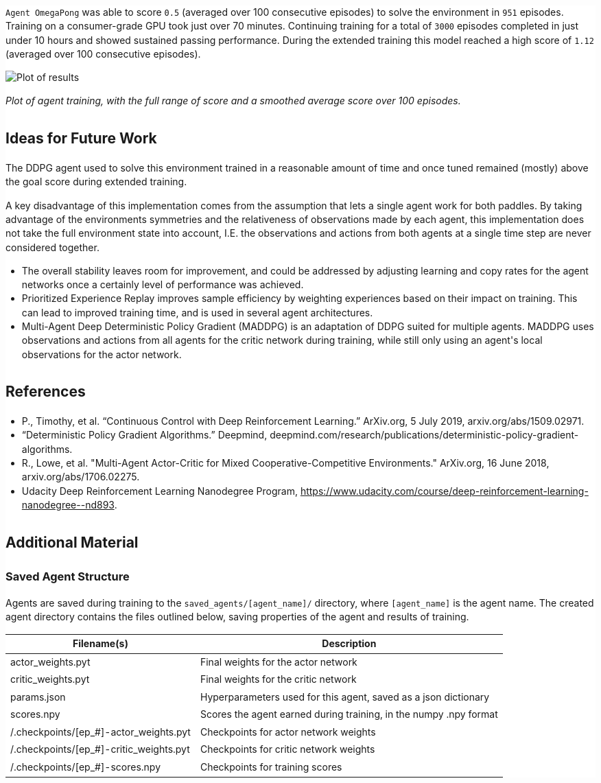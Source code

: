 ```Agent OmegaPong``` was able to score ```0.5``` (averaged over 100 consecutive episodes) to solve the environment in ```951``` episodes. Training on a consumer-grade GPU took just over 70 minutes. Continuing training for a total of ```3000``` episodes completed in just under 10 hours and showed sustained passing performance. During the extended training this model reached a high score of ```1.12``` (averaged over 100 consecutive episodes).

![Plot of results](graph_omega-pong.png)

*Plot of agent training, with the full range of score and a smoothed average score over 100 episodes.*

## Ideas for Future Work

The DDPG agent used to solve this environment trained in a reasonable amount of time and once tuned remained (mostly) above the goal score during extended training.

A key disadvantage of this implementation comes from the assumption that lets a single agent work for both paddles. By taking advantage of the environments symmetries and the relativeness of observations made by each agent, this implementation does not take the full environment state into account, I.E. the observations and actions from both agents at a single time step are never considered together.

* The overall stability leaves room for improvement, and could be addressed by adjusting learning and copy rates for the agent networks once a certainly level of performance was achieved.
* Prioritized Experience Replay improves sample efficiency by weighting experiences based on their impact on training. This can lead to improved training time, and is used in several agent architectures.
* Multi-Agent Deep Deterministic Policy Gradient (MADDPG) is an adaptation of DDPG suited for multiple agents. MADDPG uses observations and actions from all agents for the critic network during training, while still only using an agent's local observations for the actor network.

## References

* P., Timothy, et al. “Continuous Control with Deep Reinforcement Learning.” ArXiv.org, 5 July 2019, arxiv.org/abs/1509.02971.
* “Deterministic Policy Gradient Algorithms.” Deepmind, deepmind.com/research/publications/deterministic-policy-gradient-algorithms.
* R., Lowe, et al. "Multi-Agent Actor-Critic for Mixed Cooperative-Competitive Environments." ArXiv.org, 16 June 2018, arxiv.org/abs/1706.02275.
* Udacity Deep Reinforcement Learning Nanodegree Program, https://www.udacity.com/course/deep-reinforcement-learning-nanodegree--nd893.

## Additional Material

### Saved Agent Structure

Agents are saved during training to the ```saved_agents/[agent_name]/``` directory, where ```[agent_name]``` is the agent name. The created agent directory contains the files outlined below, saving properties of the agent and results of training.

| Filename(s) | Description |
| --- | ---- |
| actor_weights.pyt | Final weights for the actor network |
| critic_weights.pyt | Final weights for the critic network |
| params.json | Hyperparameters used for this agent, saved as a json dictionary |
| scores.npy | Scores the agent earned during training, in the numpy .npy format |
| /.checkpoints/[ep_#]-actor_weights.pyt | Checkpoints for actor network weights |
| /.checkpoints/[ep_#]-critic_weights.pyt | Checkpoints for critic network weights |
| /.checkpoints/[ep_#]-scores.npy | Checkpoints for training scores |
